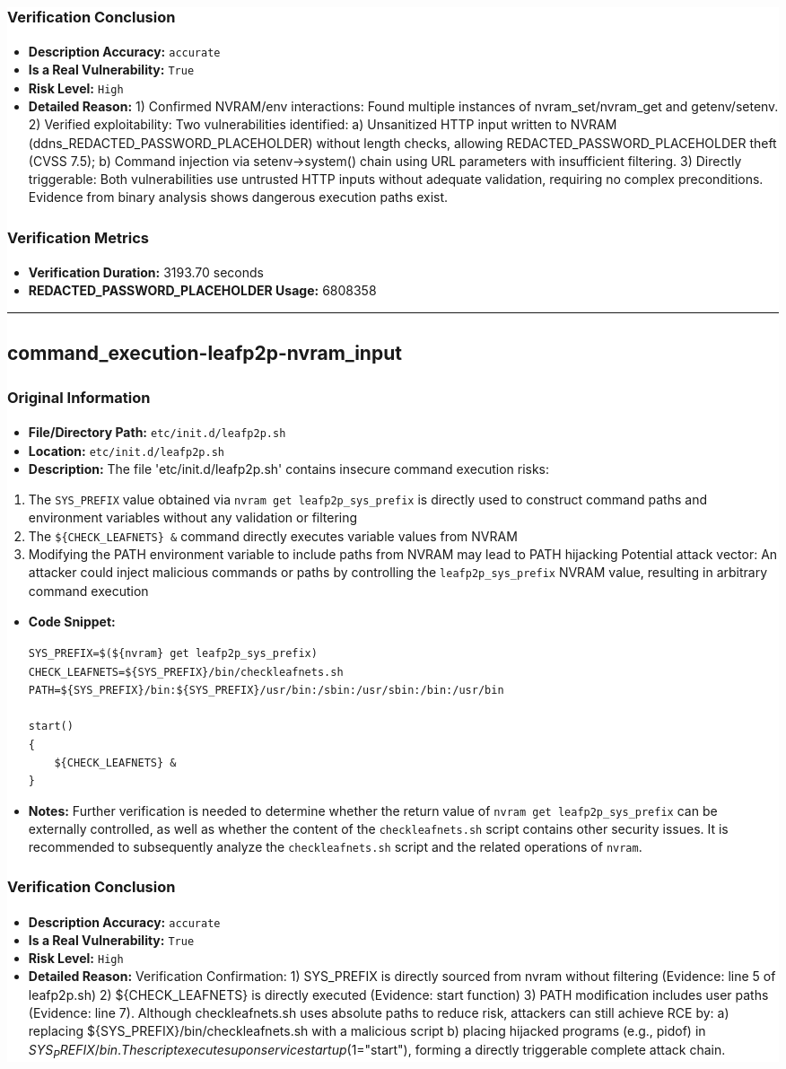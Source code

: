 ### Verification Conclusion
- **Description Accuracy:** `accurate`
- **Is a Real Vulnerability:** `True`
- **Risk Level:** `High`
- **Detailed Reason:** 1) Confirmed NVRAM/env interactions: Found multiple instances of nvram_set/nvram_get and getenv/setenv. 2) Verified exploitability: Two vulnerabilities identified: a) Unsanitized HTTP input written to NVRAM (ddns_REDACTED_PASSWORD_PLACEHOLDER) without length checks, allowing REDACTED_PASSWORD_PLACEHOLDER theft (CVSS 7.5); b) Command injection via setenv→system() chain using URL parameters with insufficient filtering. 3) Directly triggerable: Both vulnerabilities use untrusted HTTP inputs without adequate validation, requiring no complex preconditions. Evidence from binary analysis shows dangerous execution paths exist.

### Verification Metrics
- **Verification Duration:** 3193.70 seconds
- **REDACTED_PASSWORD_PLACEHOLDER Usage:** 6808358

---

## command_execution-leafp2p-nvram_input

### Original Information
- **File/Directory Path:** `etc/init.d/leafp2p.sh`
- **Location:** `etc/init.d/leafp2p.sh`
- **Description:** The file 'etc/init.d/leafp2p.sh' contains insecure command execution risks:
1. The `SYS_PREFIX` value obtained via `nvram get leafp2p_sys_prefix` is directly used to construct command paths and environment variables without any validation or filtering
2. The `${CHECK_LEAFNETS} &` command directly executes variable values from NVRAM
3. Modifying the PATH environment variable to include paths from NVRAM may lead to PATH hijacking
Potential attack vector: An attacker could inject malicious commands or paths by controlling the `leafp2p_sys_prefix` NVRAM value, resulting in arbitrary command execution
- **Code Snippet:**
  ```
  SYS_PREFIX=$(${nvram} get leafp2p_sys_prefix)
  CHECK_LEAFNETS=${SYS_PREFIX}/bin/checkleafnets.sh
  PATH=${SYS_PREFIX}/bin:${SYS_PREFIX}/usr/bin:/sbin:/usr/sbin:/bin:/usr/bin
  
  start()
  {
      ${CHECK_LEAFNETS} &
  }
  ```
- **Notes:** Further verification is needed to determine whether the return value of `nvram get leafp2p_sys_prefix` can be externally controlled, as well as whether the content of the `checkleafnets.sh` script contains other security issues. It is recommended to subsequently analyze the `checkleafnets.sh` script and the related operations of `nvram`.

### Verification Conclusion
- **Description Accuracy:** `accurate`
- **Is a Real Vulnerability:** `True`
- **Risk Level:** `High`
- **Detailed Reason:** Verification Confirmation: 1) SYS_PREFIX is directly sourced from nvram without filtering (Evidence: line 5 of leafp2p.sh) 2) ${CHECK_LEAFNETS} is directly executed (Evidence: start function) 3) PATH modification includes user paths (Evidence: line 7). Although checkleafnets.sh uses absolute paths to reduce risk, attackers can still achieve RCE by: a) replacing ${SYS_PREFIX}/bin/checkleafnets.sh with a malicious script b) placing hijacked programs (e.g., pidof) in ${SYS_PREFIX}/bin. The script executes upon service startup ($1="start"), forming a directly triggerable complete attack chain.
